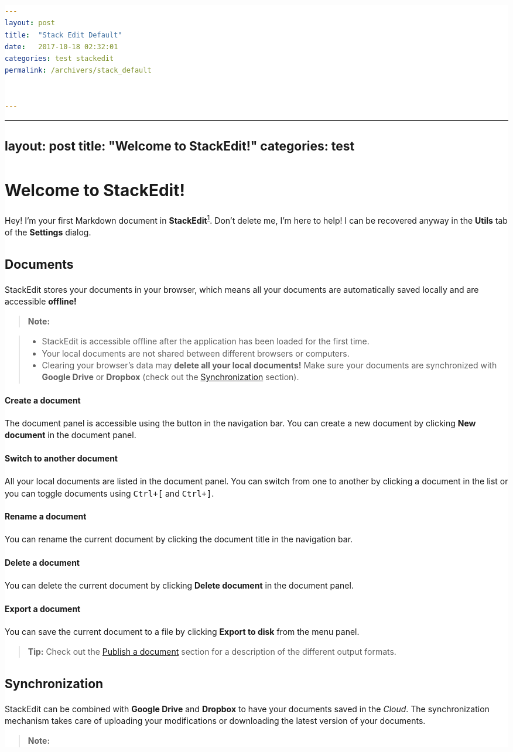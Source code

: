 ```yaml
---
layout: post
title:  "Stack Edit Default"
date:   2017-10-18 02:32:01
categories: test stackedit
permalink: /archivers/stack_default


---
```


<hr>
<h2 id="layout-posttitle--welcome-to-stackeditcategories-test">layout: post
title:  "Welcome to StackEdit!"
categories: test</h2>
<h1 id="welcome-to-stackedit">Welcome to StackEdit!</h1>
<p>Hey! I’m your first Markdown document in <strong>StackEdit</strong><sup class="footnote-ref"><a href="#fn1" id="fnref1">1</a></sup>. Don’t delete me, I’m here to help! I can be recovered anyway in the <strong>Utils</strong> tab of the <i class="icon-cog"></i> <strong>Settings</strong> dialog.</p>
<h2 id="documents">Documents</h2>
<p>StackEdit stores your documents in your browser, which means all your documents are automatically saved locally and are accessible <strong>offline!</strong></p>
<blockquote>
<p><strong>Note:</strong></p>
</blockquote>
<blockquote>
<ul>
<li>StackEdit is accessible offline after the application has been loaded for the first time.</li>
<li>Your local documents are not shared between different browsers or computers.</li>
<li>Clearing your browser’s data may <strong>delete all your local documents!</strong> Make sure your documents are synchronized with <strong>Google Drive</strong> or <strong>Dropbox</strong> (check out the <a href="#synchronization"><i class="icon-refresh"></i> Synchronization</a> section).</li>
</ul>
</blockquote>
<h4 id="i-classicon-filei-create-a-document"><i class="icon-file"></i> Create a document</h4>
<p>The document panel is accessible using the <i class="icon-folder-open"></i> button in the navigation bar. You can create a new document by clicking <i class="icon-file"></i> <strong>New document</strong> in the document panel.</p>
<h4 id="i-classicon-folder-openi-switch-to-another-document"><i class="icon-folder-open"></i> Switch to another document</h4>
<p>All your local documents are listed in the document panel. You can switch from one to another by clicking a document in the list or you can toggle documents using <kbd>Ctrl+[</kbd> and <kbd>Ctrl+]</kbd>.</p>
<h4 id="i-classicon-pencili-rename-a-document"><i class="icon-pencil"></i> Rename a document</h4>
<p>You can rename the current document by clicking the document title in the navigation bar.</p>
<h4 id="i-classicon-trashi-delete-a-document"><i class="icon-trash"></i> Delete a document</h4>
<p>You can delete the current document by clicking <i class="icon-trash"></i> <strong>Delete document</strong> in the document panel.</p>
<h4 id="i-classicon-hddi-export-a-document"><i class="icon-hdd"></i> Export a document</h4>
<p>You can save the current document to a file by clicking <i class="icon-hdd"></i> <strong>Export to disk</strong> from the <i class="icon-provider-stackedit"></i> menu panel.</p>
<blockquote>
<p><strong>Tip:</strong> Check out the <a href="#publish-a-document"><i class="icon-upload"></i> Publish a document</a> section for a description of the different output formats.</p>
</blockquote>
<h2 id="synchronization">Synchronization</h2>
<p>StackEdit can be combined with <i class="icon-provider-gdrive"></i> <strong>Google Drive</strong> and <i class="icon-provider-dropbox"></i> <strong>Dropbox</strong> to have your documents saved in the <em>Cloud</em>. The synchronization mechanism takes care of uploading your modifications or downloading the latest version of your documents.</p>
<blockquote>
<p><strong>Note:</strong></p>